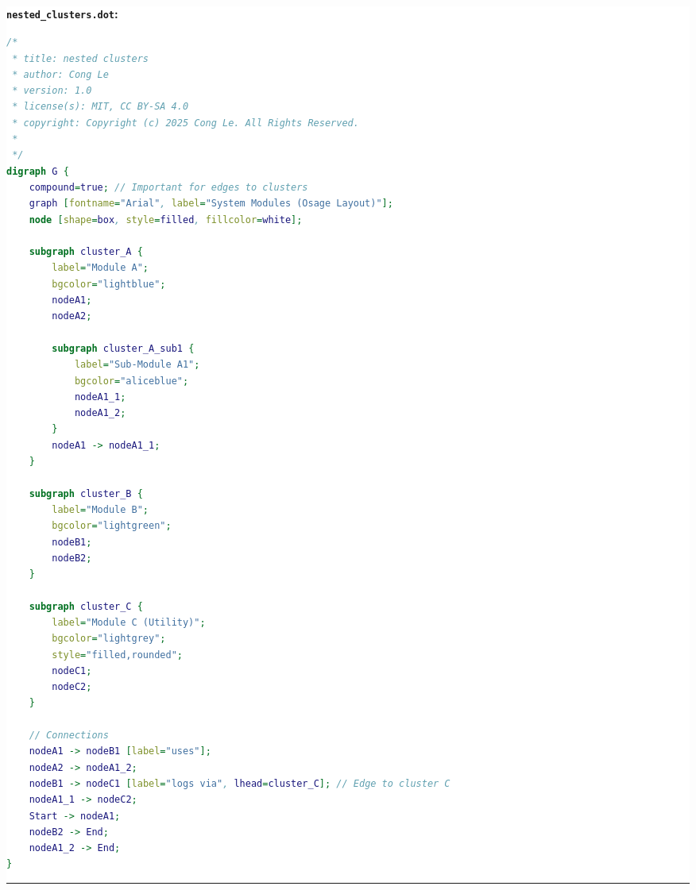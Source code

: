 **`nested_clusters.dot`:**
```dot
/*
 * title: nested clusters
 * author: Cong Le
 * version: 1.0
 * license(s): MIT, CC BY-SA 4.0
 * copyright: Copyright (c) 2025 Cong Le. All Rights Reserved.
 * 
 */
digraph G {
    compound=true; // Important for edges to clusters
    graph [fontname="Arial", label="System Modules (Osage Layout)"];
    node [shape=box, style=filled, fillcolor=white];

    subgraph cluster_A {
        label="Module A";
        bgcolor="lightblue";
        nodeA1;
        nodeA2;

        subgraph cluster_A_sub1 {
            label="Sub-Module A1";
            bgcolor="aliceblue";
            nodeA1_1;
            nodeA1_2;
        }
        nodeA1 -> nodeA1_1;
    }

    subgraph cluster_B {
        label="Module B";
        bgcolor="lightgreen";
        nodeB1;
        nodeB2;
    }

    subgraph cluster_C {
        label="Module C (Utility)";
        bgcolor="lightgrey";
        style="filled,rounded";
        nodeC1;
        nodeC2;
    }

    // Connections
    nodeA1 -> nodeB1 [label="uses"];
    nodeA2 -> nodeA1_2;
    nodeB1 -> nodeC1 [label="logs via", lhead=cluster_C]; // Edge to cluster C
    nodeA1_1 -> nodeC2;
    Start -> nodeA1;
    nodeB2 -> End;
    nodeA1_2 -> End;
}
```

---